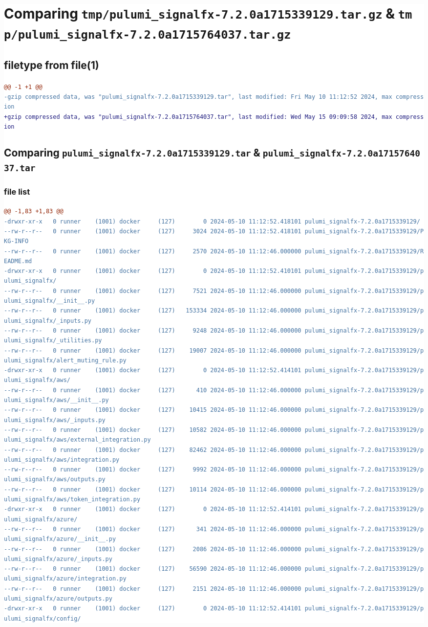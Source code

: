 # Comparing `tmp/pulumi_signalfx-7.2.0a1715339129.tar.gz` & `tmp/pulumi_signalfx-7.2.0a1715764037.tar.gz`

## filetype from file(1)

```diff
@@ -1 +1 @@
-gzip compressed data, was "pulumi_signalfx-7.2.0a1715339129.tar", last modified: Fri May 10 11:12:52 2024, max compression
+gzip compressed data, was "pulumi_signalfx-7.2.0a1715764037.tar", last modified: Wed May 15 09:09:58 2024, max compression
```

## Comparing `pulumi_signalfx-7.2.0a1715339129.tar` & `pulumi_signalfx-7.2.0a1715764037.tar`

### file list

```diff
@@ -1,83 +1,83 @@
-drwxr-xr-x   0 runner    (1001) docker     (127)        0 2024-05-10 11:12:52.418101 pulumi_signalfx-7.2.0a1715339129/
--rw-r--r--   0 runner    (1001) docker     (127)     3024 2024-05-10 11:12:52.418101 pulumi_signalfx-7.2.0a1715339129/PKG-INFO
--rw-r--r--   0 runner    (1001) docker     (127)     2570 2024-05-10 11:12:46.000000 pulumi_signalfx-7.2.0a1715339129/README.md
-drwxr-xr-x   0 runner    (1001) docker     (127)        0 2024-05-10 11:12:52.410101 pulumi_signalfx-7.2.0a1715339129/pulumi_signalfx/
--rw-r--r--   0 runner    (1001) docker     (127)     7521 2024-05-10 11:12:46.000000 pulumi_signalfx-7.2.0a1715339129/pulumi_signalfx/__init__.py
--rw-r--r--   0 runner    (1001) docker     (127)   153334 2024-05-10 11:12:46.000000 pulumi_signalfx-7.2.0a1715339129/pulumi_signalfx/_inputs.py
--rw-r--r--   0 runner    (1001) docker     (127)     9248 2024-05-10 11:12:46.000000 pulumi_signalfx-7.2.0a1715339129/pulumi_signalfx/_utilities.py
--rw-r--r--   0 runner    (1001) docker     (127)    19007 2024-05-10 11:12:46.000000 pulumi_signalfx-7.2.0a1715339129/pulumi_signalfx/alert_muting_rule.py
-drwxr-xr-x   0 runner    (1001) docker     (127)        0 2024-05-10 11:12:52.414101 pulumi_signalfx-7.2.0a1715339129/pulumi_signalfx/aws/
--rw-r--r--   0 runner    (1001) docker     (127)      410 2024-05-10 11:12:46.000000 pulumi_signalfx-7.2.0a1715339129/pulumi_signalfx/aws/__init__.py
--rw-r--r--   0 runner    (1001) docker     (127)    10415 2024-05-10 11:12:46.000000 pulumi_signalfx-7.2.0a1715339129/pulumi_signalfx/aws/_inputs.py
--rw-r--r--   0 runner    (1001) docker     (127)    10582 2024-05-10 11:12:46.000000 pulumi_signalfx-7.2.0a1715339129/pulumi_signalfx/aws/external_integration.py
--rw-r--r--   0 runner    (1001) docker     (127)    82462 2024-05-10 11:12:46.000000 pulumi_signalfx-7.2.0a1715339129/pulumi_signalfx/aws/integration.py
--rw-r--r--   0 runner    (1001) docker     (127)     9992 2024-05-10 11:12:46.000000 pulumi_signalfx-7.2.0a1715339129/pulumi_signalfx/aws/outputs.py
--rw-r--r--   0 runner    (1001) docker     (127)    10114 2024-05-10 11:12:46.000000 pulumi_signalfx-7.2.0a1715339129/pulumi_signalfx/aws/token_integration.py
-drwxr-xr-x   0 runner    (1001) docker     (127)        0 2024-05-10 11:12:52.414101 pulumi_signalfx-7.2.0a1715339129/pulumi_signalfx/azure/
--rw-r--r--   0 runner    (1001) docker     (127)      341 2024-05-10 11:12:46.000000 pulumi_signalfx-7.2.0a1715339129/pulumi_signalfx/azure/__init__.py
--rw-r--r--   0 runner    (1001) docker     (127)     2086 2024-05-10 11:12:46.000000 pulumi_signalfx-7.2.0a1715339129/pulumi_signalfx/azure/_inputs.py
--rw-r--r--   0 runner    (1001) docker     (127)    56590 2024-05-10 11:12:46.000000 pulumi_signalfx-7.2.0a1715339129/pulumi_signalfx/azure/integration.py
--rw-r--r--   0 runner    (1001) docker     (127)     2151 2024-05-10 11:12:46.000000 pulumi_signalfx-7.2.0a1715339129/pulumi_signalfx/azure/outputs.py
-drwxr-xr-x   0 runner    (1001) docker     (127)        0 2024-05-10 11:12:52.414101 pulumi_signalfx-7.2.0a1715339129/pulumi_signalfx/config/
```